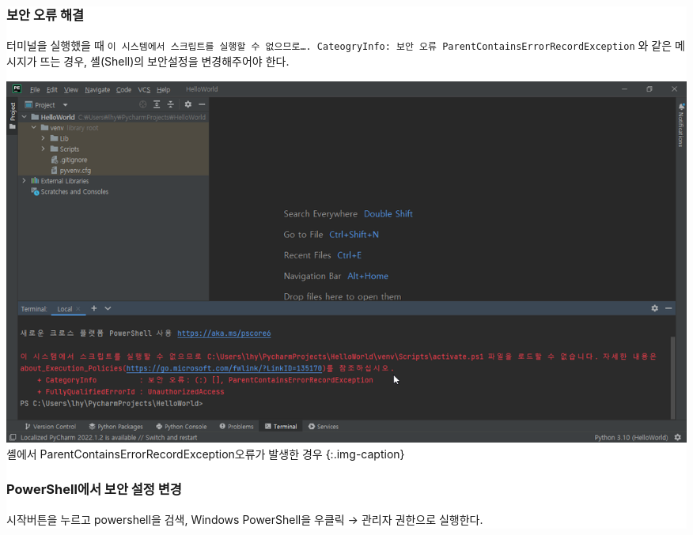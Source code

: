 
### 보안 오류 해결

터미널을 실행했을 때 `이 시스템에서 스크립트를 실행할 수 없으므로….
CateogryInfo: 보안 오류 ParentContainsErrorRecordException` 와 같은 메시지가 뜨는 경우, 셸(Shell)의 보안설정을 변경해주어야 한다.

![3.3.a-2](../../../../../images/2023-09-21-ch3-dev-setup/3.3.a-2.png)
셸에서 ParentContainsErrorRecordException오류가 발생한 경우
{:.img-caption}

### PowerShell에서 보안 설정 변경

시작버튼을 누르고 powershell을 검색, Windows PowerShell을 우클릭 → 관리자 권한으로 실행한다.
